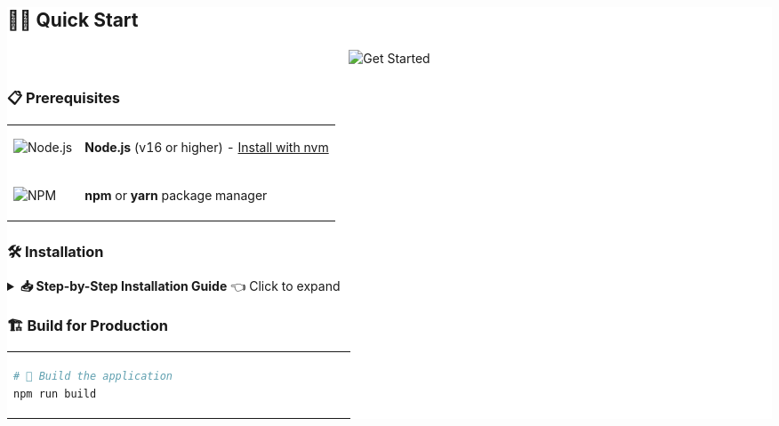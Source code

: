 ## 🚀🎯 Quick Start

<div align="center">

![Get Started](https://img.shields.io/badge/🚀-Get%20Started%20in%205%20Minutes-FF6B6B?style=for-the-badge&logoColor=white)

</div>

### 📋 Prerequisites

<table>
<tr>
<td>

![Node.js](https://img.shields.io/badge/Node.js-16+-339933?style=for-the-badge&logo=node.js&logoColor=white)

</td>
<td>

**Node.js** (v16 or higher) - [Install with nvm](https://github.com/nvm-sh/nvm#installing-and-updating)

</td>
</tr>
<tr>
<td>

![NPM](https://img.shields.io/badge/NPM-Latest-CB3837?style=for-the-badge&logo=npm&logoColor=white)

</td>
<td>

**npm** or **yarn** package manager

</td>
</tr>
</table>

### 🛠️ Installation

<details><summary><strong>📥 Step-by-Step Installation Guide</strong> 👈 Click to expand</summary></details>

### 🏗️ Build for Production

<table>
<tr>
<td width="50%">

```bash
# 🎯 Build the application
npm run build
```

</td>
<td width="50%">
